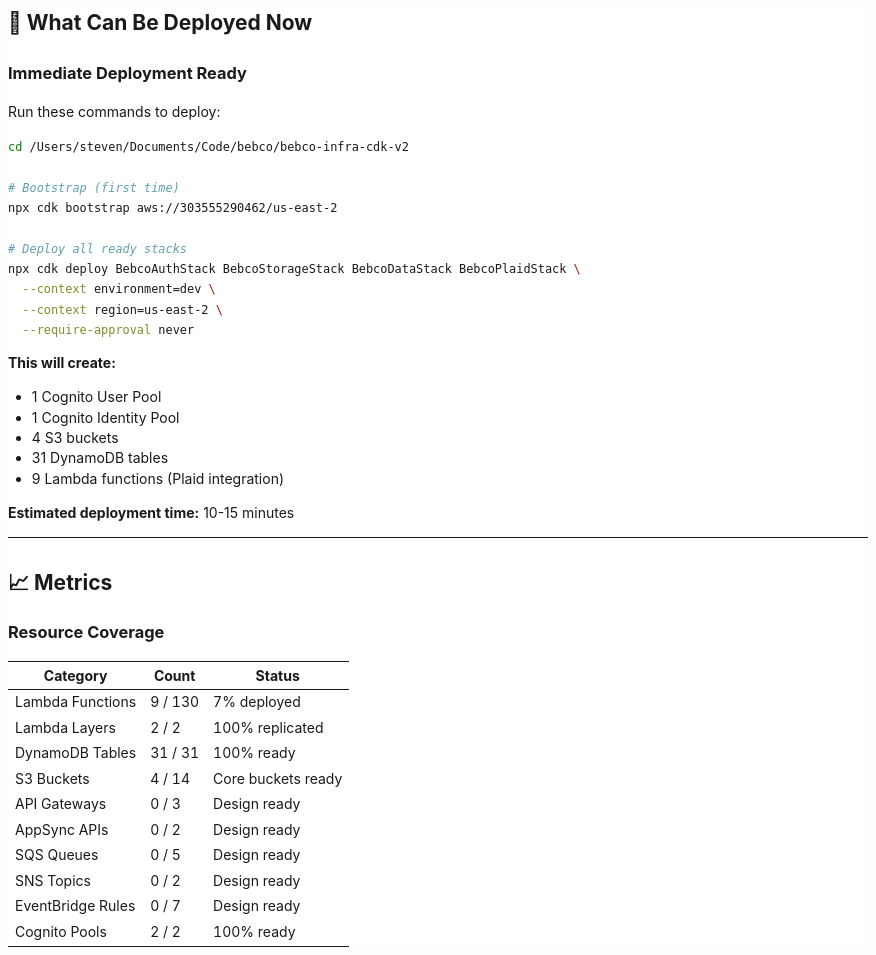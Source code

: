 ## 🎯 What Can Be Deployed Now

### Immediate Deployment Ready

Run these commands to deploy:

```bash
cd /Users/steven/Documents/Code/bebco/bebco-infra-cdk-v2

# Bootstrap (first time)
npx cdk bootstrap aws://303555290462/us-east-2

# Deploy all ready stacks
npx cdk deploy BebcoAuthStack BebcoStorageStack BebcoDataStack BebcoPlaidStack \
  --context environment=dev \
  --context region=us-east-2 \
  --require-approval never
```

**This will create:**
- 1 Cognito User Pool
- 1 Cognito Identity Pool
- 4 S3 buckets
- 31 DynamoDB tables
- 9 Lambda functions (Plaid integration)

**Estimated deployment time:** 10-15 minutes

---

## 📈 Metrics

### Resource Coverage

| Category | Count | Status |
|---|---|---|
| Lambda Functions | 9 / 130 | 7% deployed |
| Lambda Layers | 2 / 2 | 100% replicated |
| DynamoDB Tables | 31 / 31 | 100% ready |
| S3 Buckets | 4 / 14 | Core buckets ready |
| API Gateways | 0 / 3 | Design ready |
| AppSync APIs | 0 / 2 | Design ready |
| SQS Queues | 0 / 5 | Design ready |
| SNS Topics | 0 / 2 | Design ready |
| EventBridge Rules | 0 / 7 | Design ready |
| Cognito Pools | 2 / 2 | 100% ready |
